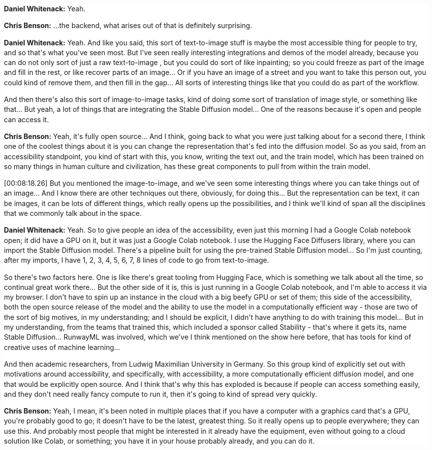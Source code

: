 **Daniel Whitenack:** Yeah.

**Chris Benson:** ...the backend, what arises out of that is definitely surprising.

**Daniel Whitenack:** Yeah. And like you said, this sort of text-to-image stuff is maybe the most accessible thing for people to try, and so that's what you've seen most. But I've seen really interesting integrations and demos of the model already, because you can do not only sort of just a raw text-to-image , but you could do sort of like inpainting; so you could freeze as part of the image and fill in the rest, or like recover parts of an image... Or if you have an image of a street and you want to take this person out, you could kind of remove them, and then fill in the gap... All sorts of interesting things like that you could do as part of the workflow.

And then there's also this sort of image-to­-image tasks, kind of doing some sort of translation of image style, or something like that... But yeah, a lot of things that are integrating the Stable Diffusion model... One of the reasons because it's open and people can access it.

**Chris Benson:** Yeah, it's fully open source... And I think, going back to what you were just talking about for a second there, I think one of the coolest things about it is you can change the representation that's fed into the diffusion model. So as you said, from an accessibility standpoint, you kind of start with this, you know, writing the text out, and the train model, which has been trained on so many things in human culture and civilization, has these great components to pull from within the train model.

\[00:08:18.26\] But you mentioned the image-to-image, and we've seen some interesting things where you can take things out of an image... And I know there are other techniques out there, obviously, for doing this... But the representation can be text, it can be images, it can be lots of different things, which really opens up the possibilities, and I think we'll kind of span all the disciplines that we commonly talk about in the space.

**Daniel Whitenack:** Yeah. So to give people an idea of the accessibility, even just this morning I had a Google Colab notebook open; it did have a GPU on it, but it was just a Google Colab notebook. I use the Hugging Face Diffusers library, where you can import the Stable Diffusion model. There's a pipeline built for using the pre-trained Stable Diffusion model... So I'm just counting, after my imports, I have 1, 2, 3, 4, 5, 6, 7, 8 lines of code to go from text-to-image.

So there's two factors here. One is like there's great tooling from Hugging Face, which is something we talk about all the time, so continual great work there... But the other side of it is, this is just running in a Google Colab notebook, and I'm able to access it via my browser. I don't have to spin up an instance in the cloud with a big beefy GPU or set of them; this side of the accessibility, both the open source release of the model and the ability to use the model in a computationally efficient way - those are two of the sort of big motives, in my understanding; and I should be explicit, I didn't have anything to do with training this model... But in my understanding, from the teams that trained this, which included a sponsor called Stability - that's where it gets its, name Stable Diffusion... RunwayML was involved, which we've I think mentioned on the show here before, that has tools for kind of creative uses of machine learning...

And then academic researchers, from Ludwig Maximilian University in Germany. So this group kind of explicitly set out with motivations around accessibility, and specifically, with accessibility, a more computationally efficient diffusion model, and one that would be explicitly open source. And I think that's why this has exploded is because if people can access something easily, and they don't need really fancy compute to run it, then it's going to kind of spread very quickly.

**Chris Benson:** Yeah, I mean, it's been noted in multiple places that if you have a computer with a graphics card that's a GPU, you're probably good to go; it doesn't have to be the latest, greatest thing. So it really opens up to people everywhere; they can use this. And probably most people that might be interested in it already have the equipment, even without going to a cloud solution like Colab, or something; you have it in your house probably already, and you can do it.
